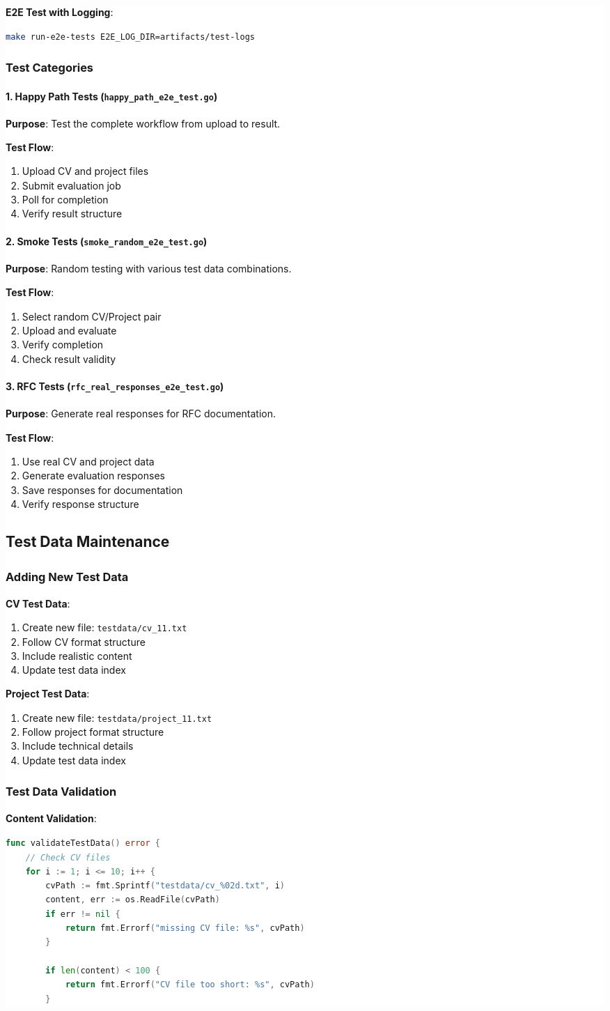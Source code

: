 **E2E Test with Logging**:
```bash
make run-e2e-tests E2E_LOG_DIR=artifacts/test-logs
```

### Test Categories

#### 1. Happy Path Tests (`happy_path_e2e_test.go`)
**Purpose**: Test the complete workflow from upload to result.

**Test Flow**:
1. Upload CV and project files
2. Submit evaluation job
3. Poll for completion
4. Verify result structure

#### 2. Smoke Tests (`smoke_random_e2e_test.go`)
**Purpose**: Random testing with various test data combinations.

**Test Flow**:
1. Select random CV/Project pair
2. Upload and evaluate
3. Verify completion
4. Check result validity

#### 3. RFC Tests (`rfc_real_responses_e2e_test.go`)
**Purpose**: Generate real responses for RFC documentation.

**Test Flow**:
1. Use real CV and project data
2. Generate evaluation responses
3. Save responses for documentation
4. Verify response structure

## Test Data Maintenance

### Adding New Test Data

**CV Test Data**:
1. Create new file: `testdata/cv_11.txt`
2. Follow CV format structure
3. Include realistic content
4. Update test data index

**Project Test Data**:
1. Create new file: `testdata/project_11.txt`
2. Follow project format structure
3. Include technical details
4. Update test data index

### Test Data Validation

**Content Validation**:
```go
func validateTestData() error {
    // Check CV files
    for i := 1; i <= 10; i++ {
        cvPath := fmt.Sprintf("testdata/cv_%02d.txt", i)
        content, err := os.ReadFile(cvPath)
        if err != nil {
            return fmt.Errorf("missing CV file: %s", cvPath)
        }
        
        if len(content) < 100 {
            return fmt.Errorf("CV file too short: %s", cvPath)
        }
```